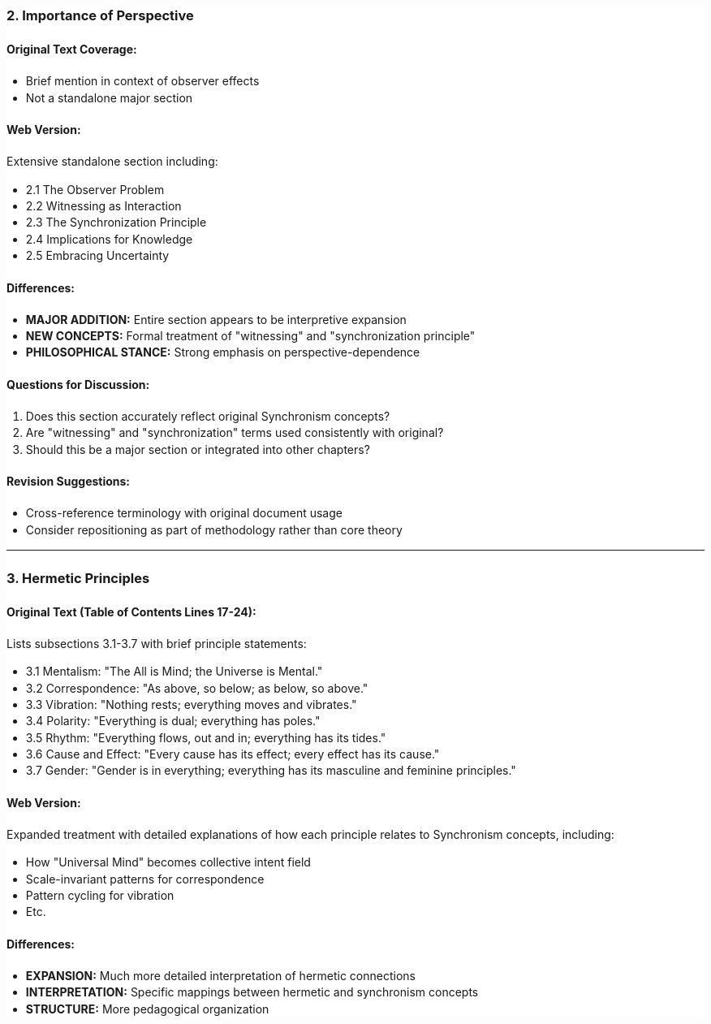 
### 2. Importance of Perspective

#### **Original Text Coverage:**
- Brief mention in context of observer effects
- Not a standalone major section

#### **Web Version:**
Extensive standalone section including:
- 2.1 The Observer Problem
- 2.2 Witnessing as Interaction  
- 2.3 The Synchronization Principle
- 2.4 Implications for Knowledge
- 2.5 Embracing Uncertainty

#### **Differences:**
- **MAJOR ADDITION:** Entire section appears to be interpretive expansion
- **NEW CONCEPTS:** Formal treatment of "witnessing" and "synchronization principle"
- **PHILOSOPHICAL STANCE:** Strong emphasis on perspective-dependence

#### **Questions for Discussion:**
1. Does this section accurately reflect original Synchronism concepts?
2. Are "witnessing" and "synchronization" terms used consistently with original?
3. Should this be a major section or integrated into other chapters?

#### **Revision Suggestions:**
- Cross-reference terminology with original document usage
- Consider repositioning as part of methodology rather than core theory

---

### 3. Hermetic Principles

#### **Original Text (Table of Contents Lines 17-24):**
Lists subsections 3.1-3.7 with brief principle statements:
- 3.1 Mentalism: "The All is Mind; the Universe is Mental."
- 3.2 Correspondence: "As above, so below; as below, so above."  
- 3.3 Vibration: "Nothing rests; everything moves and vibrates."
- 3.4 Polarity: "Everything is dual; everything has poles."
- 3.5 Rhythm: "Everything flows, out and in; everything has its tides."
- 3.6 Cause and Effect: "Every cause has its effect; every effect has its cause."
- 3.7 Gender: "Gender is in everything; everything has its masculine and feminine principles."

#### **Web Version:**
Expanded treatment with detailed explanations of how each principle relates to Synchronism concepts, including:
- How "Universal Mind" becomes collective intent field
- Scale-invariant patterns for correspondence
- Pattern cycling for vibration
- Etc.

#### **Differences:**
- **EXPANSION:** Much more detailed interpretation of hermetic connections
- **INTERPRETATION:** Specific mappings between hermetic and synchronism concepts
- **STRUCTURE:** More pedagogical organization
